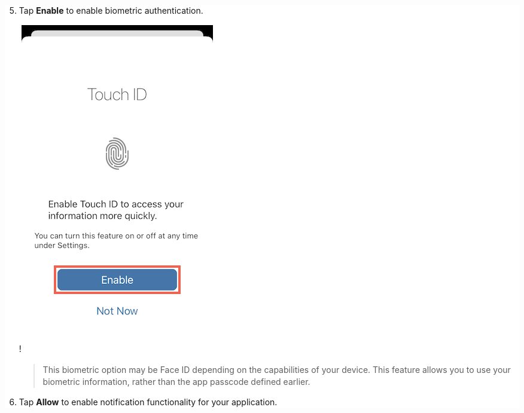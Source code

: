 
5. Tap **Enable** to enable biometric authentication.

    !![Biometric Screen](img_4_ios_5.png)

    > This biometric option may be Face ID depending on the capabilities of your device. This feature allows you to use your biometric information, rather than the app passcode defined earlier.

6. Tap **Allow** to enable notification functionality for your application.

